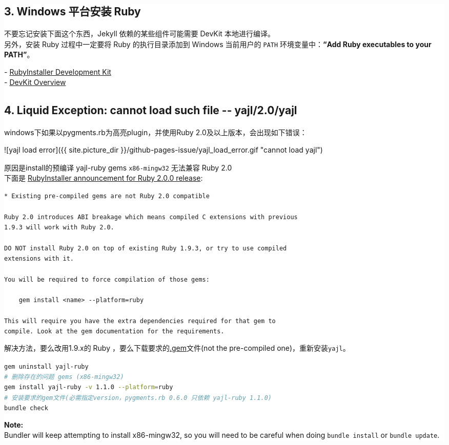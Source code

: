 


## 3. Windows 平台安装 Ruby



不要忘记安装下面这个东西，Jekyll 依赖的某些组件可能需要 DevKit 本地进行编译。  
另外，安装 Ruby 过程中一定要将 Ruby 的执行目录添加到 Windows 当前用户的 `PATH` 环境变量中：**“Add Ruby executables to your PATH”**。

\- [RubyInstaller Development Kit](https://github.com/oneclick/rubyinstaller/wiki/Development-Kit)   
\- [DevKit Overview](http://rubyinstaller.org/add-ons/devkit)




## 4. Liquid Exception: cannot load such file -- yajl/2.0/yajl

windows下如果以pygments.rb为高亮plugin，并使用Ruby 2.0及以上版本，会出现如下错误：

![yajl load error]({{ site.picture_dir }}/github-pages-issue/yajl_load_error.gif "cannot load yajl")


原因是install的预编译 yajl-ruby gems `x86-mingw32` 无法兼容 Ruby 2.0   
下面是 [RubyInstaller announcement for Ruby 2.0.0 release][RubyInstaller 2.0]:

```
* Existing pre-compiled gems are not Ruby 2.0 compatible 

Ruby 2.0 introduces ABI breakage which means compiled C extensions with previous 
1.9.3 will work with Ruby 2.0. 

DO NOT install Ruby 2.0 on top of existing Ruby 1.9.3, or try to use compiled 
extensions with it. 

You will be required to force compilation of those gems: 

    gem install <name> --platform=ruby 

This will require you have the extra dependencies required for that gem to 
compile. Look at the gem documentation for the requirements. 
```

解决方法，要么改用1.9.x的 Ruby ，要么下载要求的[.gem][yajl]文件(not the pre-compiled one)，重新安装`yajl`。

```sh
gem uninstall yajl-ruby
# 删除存在的问题 gems (x86-mingw32)
gem install yajl-ruby -v 1.1.0 --platform=ruby
# 安装要求的gem文件(必需指定version，pygments.rb 0.6.0 只依赖 yajl-ruby 1.1.0)
bundle check
```

__Note:__   
Bundler will keep attempting to install x86-mingw32, so you will need to be careful when doing `bundle install` or `bundle update`.


[MinGW]: http://www.mingw.org/
[Cygwin]: http://www.cygwin.com/
[RubyInstaller 2.0]: https://groups.google.com/d/msg/rubyinstaller/mg5ailNICvM/QbBfNByec-0J
[yajl]: http://rubygems.org/gems/yajl-ruby/versions/1.1.0
[pygments.rb]: https://github.com/tmm1/pygments.rb
[Pygments]: http://pygments.org/
[rubypython]: http://www.rubydoc.info/gems/rubypython/0.6.3/frames#Requirements
[commit#90]: https://github.com/koron/pygments.rb/commit/edf6665506b57b333c5f8838d86a9f7ab3016517
[commit#138]: https://github.com/hickford/pygments.rb/commit/c6554620e34f3b73c1915b287ac59cc9d977a20a
[Python Launcher]: https://docs.python.org/3.3/using/windows.html#python-launcher-for-windows